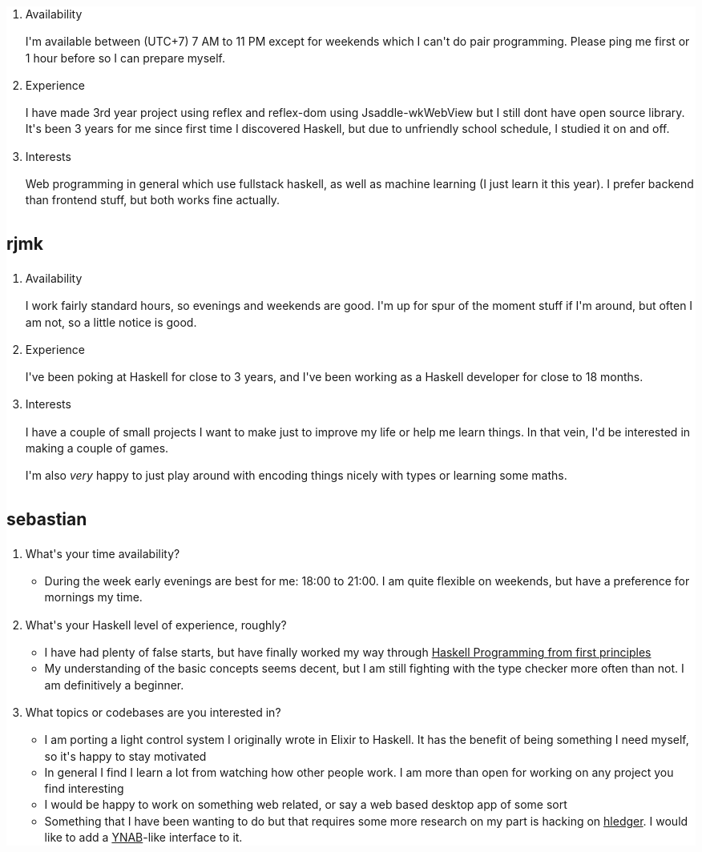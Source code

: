 1. Availability

   I'm available between (UTC+7) 7 AM to 11 PM except for weekends which I can't do pair programming. Please ping me first or 1 hour before so I can prepare myself.

2. Experience

   I have made 3rd year project using reflex and reflex-dom using Jsaddle-wkWebView but I still dont have open source library. It's been 3 years for me since first time I discovered Haskell, but due to unfriendly school schedule, I studied it on and off.

3. Interests

   Web programming in general which use fullstack haskell, as well as machine learning (I just learn it this year). I prefer backend than frontend stuff, but both works fine actually.

## rjmk

1. Availability

   I work fairly standard hours, so evenings and weekends are good. I'm up for
   spur of the moment stuff if I'm around, but often I am not, so a little notice
   is good.

2. Experience

   I've been poking at Haskell for close to 3 years, and I've been working as a
   Haskell developer for close to 18 months.

3. Interests

   I have a couple of small projects I want to make just to improve my life or
   help me learn things. In that vein, I'd be interested in making a couple of
   games.
   
   I'm also _very_ happy to just play around with encoding things nicely with
   types or learning some maths.

## sebastian

1. What's your time availability?
   - During the week early evenings are best for me: 18:00 to 21:00.
     I am quite flexible on weekends, but have a preference for mornings my time.

1. What's your Haskell level of experience, roughly?
   - I have had plenty of false starts, but have finally worked my way through
     [Haskell Programming from first principles](http://haskellbook.com/)
   - My understanding of the basic concepts seems decent, but I am
     still fighting with the type checker more often than not.
     I am definitively a beginner.

1. What topics or codebases are you interested in?
   - I am porting a light control system I originally wrote in Elixir to Haskell.
     It has the benefit of being something I need myself, so it's happy to stay
     motivated
   - In general I find I learn a lot from watching how other people work.
     I am more than open for working on any project you find interesting
   - I would be happy to work on something web related, or say a web
     based desktop app of some sort
   - Something that I have been wanting to do but that requires some more research
     on my part is hacking on [hledger](https://github.com/simonmichael/hledger).
     I would like to add a [YNAB](https://www.youneedabudget.com/)-like interface to it.
